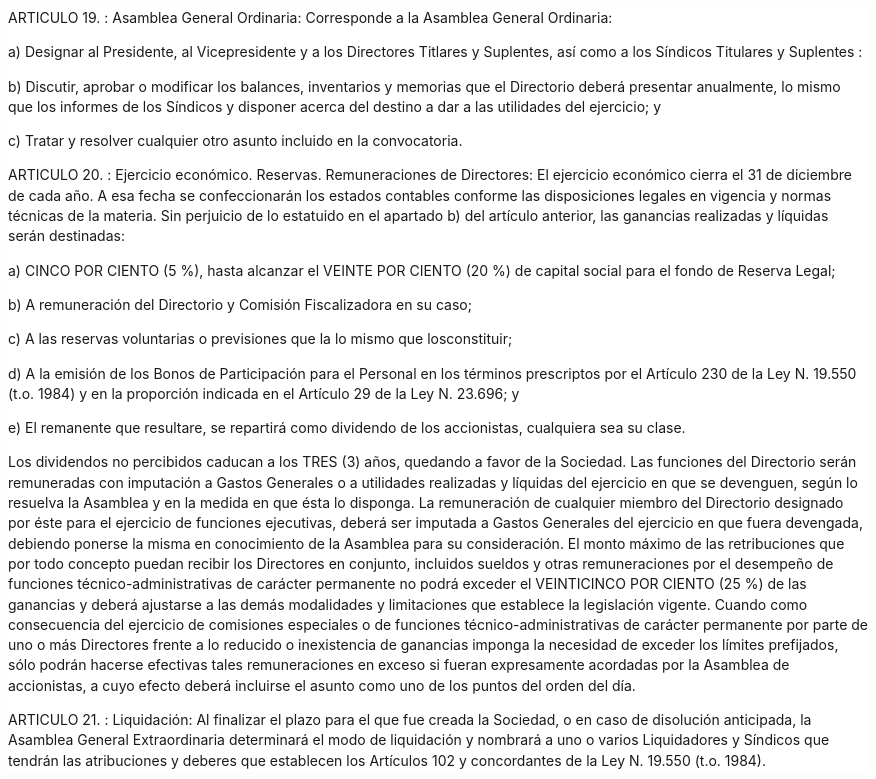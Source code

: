 <a id="19"></a>
ARTICULO  19.  :  Asamblea General Ordinaria: Corresponde a la Asamblea General Ordinaria:

a) Designar al Presidente,  al  Vicepresidente  y a los Directores Titlares  y  Suplentes,  así  como  a  los  Síndicos  Titulares   y Suplentes :

b)  Discutir,  aprobar  o  modificar  los  balances, inventarios y memorias  que el Directorio deberá presentar anualmente,  lo  mismo que los informes  de  los  Síndicos y disponer acerca del destino a dar a las utilidades del ejercicio; y

c)  Tratar  y  resolver  cualquier  otro  asunto  incluido  en  la convocatoria.

<a id="20"></a>
ARTICULO 20. : Ejercicio económico. Reservas. Remuneraciones de Directores:  El  ejercicio  económico  cierra el 31 de diciembre de cada  año.  A  esa fecha se confeccionarán  los  estados  contables conforme las disposiciones  legales  en  vigencia y normas técnicas de la materia. Sin perjuicio de lo estatuido  en el apartado b) del artículo  anterior,  las  ganancias  realizadas  y  líquidas  serán destinadas:

a)  CINCO  POR CIENTO (5 %), hasta alcanzar el VEINTE  POR  CIENTO (20 %) de capital  social  para  el  fondo  de  Reserva Legal;

b)  A remuneración del Directorio y Comisión Fiscalizadora  en  su caso;

c) A  las  reservas  voluntarias o previsiones que la lo mismo que losconstituir;

d) A la emisión de los  Bonos de Participación para el Personal en los términos prescriptos por el Artículo 230 de la Ley N. 19.550 (t.o. 1984) y en la proporción indicada en el Artículo 29 de la Ley N. 23.696; y

e) El remanente que resultare, se repartirá  como dividendo de los accionistas, cualquiera sea su clase.

Los  dividendos  no  percibidos  caducan  a  los  TRES  (3)  años, quedando  a  favor  de  la  Sociedad.  Las funciones del Directorio serán remuneradas con imputación a Gastos  Generales o a utilidades realizadas y líquidas del ejercicio en que se  devenguen,  según lo resuelva  la  Asamblea  y en la medida en que ésta lo disponga.  La remuneración de cualquier  miembro  del  Directorio  designado  por éste   para  el  ejercicio  de  funciones  ejecutivas,  deberá  ser imputada  a  Gastos Generales del ejercicio en que fuera devengada, debiendo ponerse  la  misma  en conocimiento de la Asamblea para su consideración. El monto máximo  de  las  retribuciones que por todo concepto  puedan  recibir  los  Directores en  conjunto,  incluidos sueldos  y  otras  remuneraciones por  el  desempeño  de  funciones técnico-administrativas  de carácter permanente no podrá exceder el VEINTICINCO POR CIENTO (25  %)  de las ganancias y deberá ajustarse a las demás modalidades y limitaciones que establece la legislación  vigente. Cuando como  consecuencia  del  ejercicio  de comisiones especiales  o  de  funciones  técnico-administrativas de carácter permanente por parte de uno o más  Directores  frente a lo reducido  o  inexistencia  de  ganancias  imponga  la necesidad  de exceder  los  límites  prefijados,  sólo  podrán hacerse  efectivas tales  remuneraciones  en  exceso si fueran expresamente  acordadas por la Asamblea de accionistas,  a  cuyo efecto deberá incluirse el asunto como uno de los puntos del orden del día.

<a id="21"></a>
ARTICULO  21. : Liquidación: Al finalizar el plazo para el que fue creada la Sociedad,  o  en  caso  de  disolución anticipada, la Asamblea General Extraordinaria determinará  el modo de liquidación y nombrará a uno o varios Liquidadores y Síndicos  que  tendrán las atribuciones    y  deberes  que  establecen  los  Artículos  102  y concordantes de la Ley N. 19.550 (t.o. 1984).
